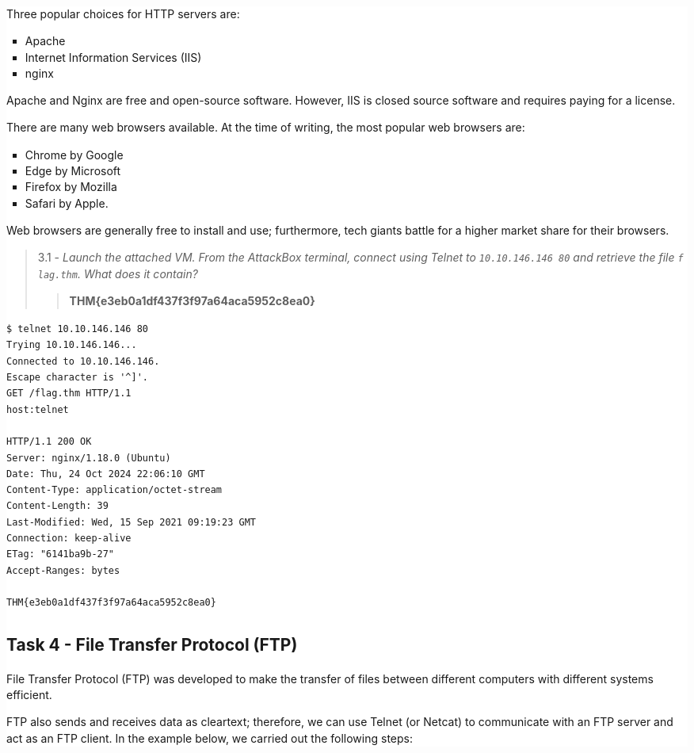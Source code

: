 Three popular choices for HTTP servers are:</p>
<ul style="list-style-type:square">
    <li>Apache</li>
    <li>Internet Information Services (IIS)</li>
    <li>nginx</li>
</ul></p>

<p>Apache and Nginx are free and open-source software. However, IIS is closed source software and requires paying for a license.<br>

There are many web browsers available. At the time of writing, the most popular web browsers are:</p>

<ul style="list-style-type:square">
    <li>Chrome by Google</li>
    <li>Edge by Microsoft</li>
    <li>Firefox by Mozilla</li>
    <li>Safari by Apple.</li>
</ul></p>

<p>Web browsers are generally free to install and use; furthermore, tech giants battle for a higher market share for their browsers.</p>

> 3.1 - <em>Launch the attached VM. From the AttackBox terminal, connect using Telnet to <code>10.10.146.146 80</code> and retrieve the file <code>flag.thm</code>. What does it contain?</em><br>
>> <strong>THM{e3eb0a1df437f3f97a64aca5952c8ea0}</strong><br>

<pre><code>$ telnet 10.10.146.146 80
Trying 10.10.146.146...
Connected to 10.10.146.146.
Escape character is '^]'.
GET /flag.thm HTTP/1.1
host:telnet

HTTP/1.1 200 OK
Server: nginx/1.18.0 (Ubuntu)
Date: Thu, 24 Oct 2024 22:06:10 GMT
Content-Type: application/octet-stream
Content-Length: 39
Last-Modified: Wed, 15 Sep 2021 09:19:23 GMT
Connection: keep-alive
ETag: "6141ba9b-27"
Accept-Ranges: bytes

THM{e3eb0a1df437f3f97a64aca5952c8ea0}
</code></pre>

<h2>Task 4 - File Transfer Protocol (FTP)</h2>

<p>File Transfer Protocol (FTP) was developed to make the transfer of files between different computers with different systems efficient.<br>

FTP also sends and receives data as cleartext; therefore, we can use Telnet (or Netcat) to communicate with an FTP server and act as an FTP client. In the example below, we carried out the following steps:</p>
